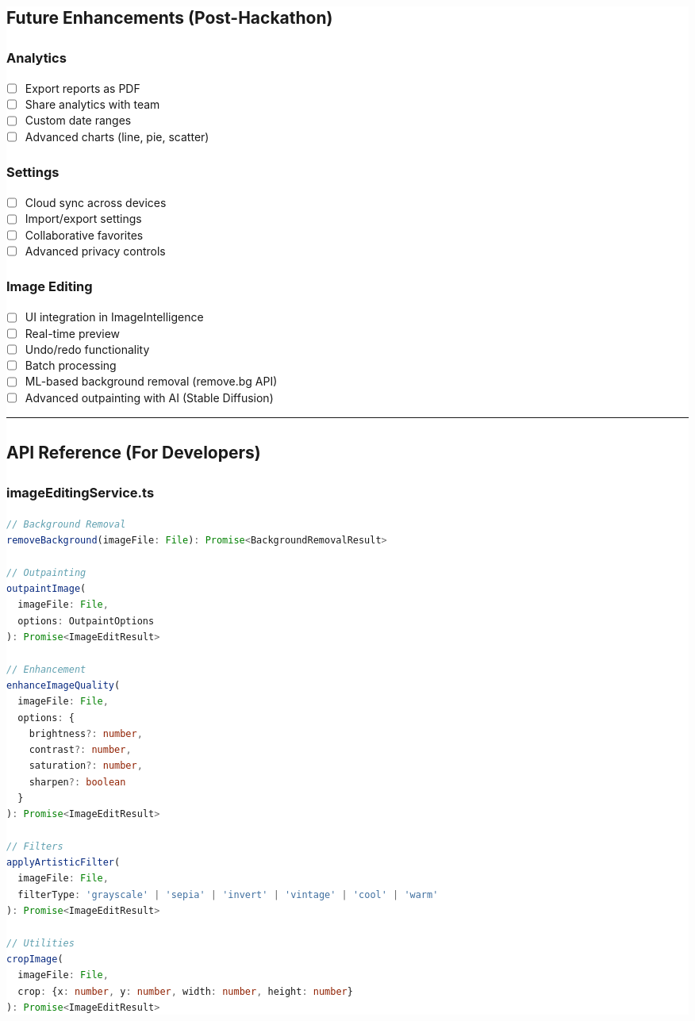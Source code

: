 
## Future Enhancements (Post-Hackathon)

### Analytics
- [ ] Export reports as PDF
- [ ] Share analytics with team
- [ ] Custom date ranges
- [ ] Advanced charts (line, pie, scatter)

### Settings
- [ ] Cloud sync across devices
- [ ] Import/export settings
- [ ] Collaborative favorites
- [ ] Advanced privacy controls

### Image Editing
- [ ] UI integration in ImageIntelligence
- [ ] Real-time preview
- [ ] Undo/redo functionality
- [ ] Batch processing
- [ ] ML-based background removal (remove.bg API)
- [ ] Advanced outpainting with AI (Stable Diffusion)

---

## API Reference (For Developers)

### imageEditingService.ts

```typescript
// Background Removal
removeBackground(imageFile: File): Promise<BackgroundRemovalResult>

// Outpainting
outpaintImage(
  imageFile: File, 
  options: OutpaintOptions
): Promise<ImageEditResult>

// Enhancement
enhanceImageQuality(
  imageFile: File,
  options: {
    brightness?: number,
    contrast?: number,
    saturation?: number,
    sharpen?: boolean
  }
): Promise<ImageEditResult>

// Filters
applyArtisticFilter(
  imageFile: File,
  filterType: 'grayscale' | 'sepia' | 'invert' | 'vintage' | 'cool' | 'warm'
): Promise<ImageEditResult>

// Utilities
cropImage(
  imageFile: File,
  crop: {x: number, y: number, width: number, height: number}
): Promise<ImageEditResult>

```